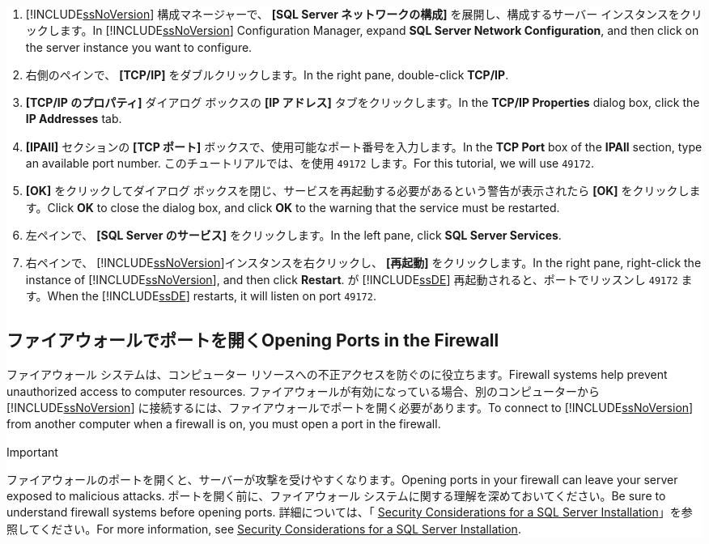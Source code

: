 1.  <span data-ttu-id="3b575-136">[!INCLUDE[ssNoVersion](../includes/ssnoversion-md.md)] 構成マネージャーで、 **[SQL Server ネットワークの構成]** を展開し、構成するサーバー インスタンスをクリックします。</span><span class="sxs-lookup"><span data-stu-id="3b575-136">In [!INCLUDE[ssNoVersion](../includes/ssnoversion-md.md)] Configuration Manager, expand **SQL Server Network Configuration**, and then click on the server instance you want to configure.</span></span>  
  
2.  <span data-ttu-id="3b575-137">右側のペインで、 **[TCP/IP]** をダブルクリックします。</span><span class="sxs-lookup"><span data-stu-id="3b575-137">In the right pane, double-click **TCP/IP**.</span></span>  
  
3.  <span data-ttu-id="3b575-138">**[TCP/IP のプロパティ]** ダイアログ ボックスの **[IP アドレス]** タブをクリックします。</span><span class="sxs-lookup"><span data-stu-id="3b575-138">In the **TCP/IP Properties** dialog box, click the **IP Addresses** tab.</span></span>  
  
4.  <span data-ttu-id="3b575-139">**[IPAll]** セクションの **[TCP ポート]** ボックスで、使用可能なポート番号を入力します。</span><span class="sxs-lookup"><span data-stu-id="3b575-139">In the **TCP Port** box of the **IPAll** section, type an available port number.</span></span> <span data-ttu-id="3b575-140">このチュートリアルでは、を使用 `49172` します。</span><span class="sxs-lookup"><span data-stu-id="3b575-140">For this tutorial, we will use `49172`.</span></span>  
  
5.  <span data-ttu-id="3b575-141">**[OK]** をクリックしてダイアログ ボックスを閉じ、サービスを再起動する必要があるという警告が表示されたら **[OK]** をクリックします。</span><span class="sxs-lookup"><span data-stu-id="3b575-141">Click **OK** to close the dialog box, and click **OK** to the warning that the service must be restarted.</span></span>  
  
6.  <span data-ttu-id="3b575-142">左ペインで、 **[SQL Server のサービス]** をクリックします。</span><span class="sxs-lookup"><span data-stu-id="3b575-142">In the left pane, click **SQL Server Services**.</span></span>  
  
7.  <span data-ttu-id="3b575-143">右ペインで、 [!INCLUDE[ssNoVersion](../includes/ssnoversion-md.md)]インスタンスを右クリックし、 **[再起動]** をクリックします。</span><span class="sxs-lookup"><span data-stu-id="3b575-143">In the right pane, right-click the instance of [!INCLUDE[ssNoVersion](../includes/ssnoversion-md.md)], and then click **Restart**.</span></span> <span data-ttu-id="3b575-144">が [!INCLUDE[ssDE](../includes/ssde-md.md)] 再起動されると、ポートでリッスンし `49172` ます。</span><span class="sxs-lookup"><span data-stu-id="3b575-144">When the [!INCLUDE[ssDE](../includes/ssde-md.md)] restarts, it will listen on port `49172`.</span></span>  
  
##  <a name="opening-ports-in-the-firewall"></a><a name="firewall"></a><span data-ttu-id="3b575-145">ファイアウォールでポートを開く</span><span class="sxs-lookup"><span data-stu-id="3b575-145">Opening Ports in the Firewall</span></span>  
 <span data-ttu-id="3b575-146">ファイアウォール システムは、コンピューター リソースへの不正アクセスを防ぐのに役立ちます。</span><span class="sxs-lookup"><span data-stu-id="3b575-146">Firewall systems help prevent unauthorized access to computer resources.</span></span> <span data-ttu-id="3b575-147">ファイアウォールが有効になっている場合、別のコンピューターから [!INCLUDE[ssNoVersion](../includes/ssnoversion-md.md)] に接続するには、ファイアウォールでポートを開く必要があります。</span><span class="sxs-lookup"><span data-stu-id="3b575-147">To connect to [!INCLUDE[ssNoVersion](../includes/ssnoversion-md.md)] from another computer when a firewall is on, you must open a port in the firewall.</span></span>  
  
> [!IMPORTANT]  
>  <span data-ttu-id="3b575-148">ファイアウォールのポートを開くと、サーバーが攻撃を受けやすくなります。</span><span class="sxs-lookup"><span data-stu-id="3b575-148">Opening ports in your firewall can leave your server exposed to malicious attacks.</span></span> <span data-ttu-id="3b575-149">ポートを開く前に、ファイアウォール システムに関する理解を深めておいてください。</span><span class="sxs-lookup"><span data-stu-id="3b575-149">Be sure to understand firewall systems before opening ports.</span></span> <span data-ttu-id="3b575-150">詳細については、「 [Security Considerations for a SQL Server Installation](../sql-server/install/security-considerations-for-a-sql-server-installation.md)」を参照してください。</span><span class="sxs-lookup"><span data-stu-id="3b575-150">For more information, see [Security Considerations for a SQL Server Installation](../sql-server/install/security-considerations-for-a-sql-server-installation.md).</span></span>  
  